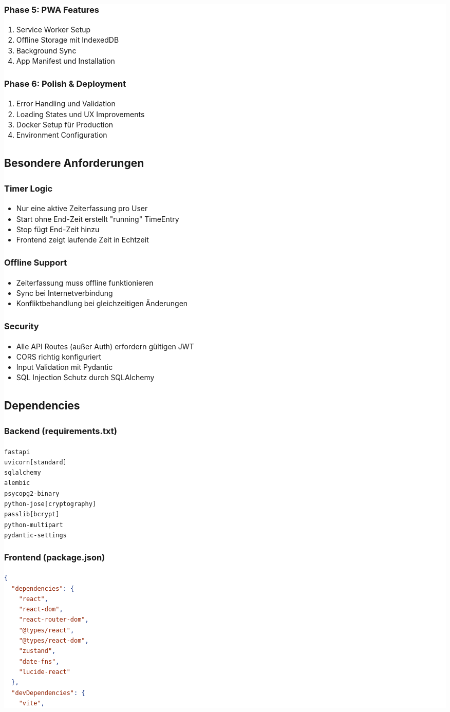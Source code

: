 ### Phase 5: PWA Features
1. Service Worker Setup
2. Offline Storage mit IndexedDB
3. Background Sync
4. App Manifest und Installation

### Phase 6: Polish & Deployment
1. Error Handling und Validation
2. Loading States und UX Improvements
3. Docker Setup für Production
4. Environment Configuration

## Besondere Anforderungen

### Timer Logic
- Nur eine aktive Zeiterfassung pro User
- Start ohne End-Zeit erstellt "running" TimeEntry
- Stop fügt End-Zeit hinzu
- Frontend zeigt laufende Zeit in Echtzeit

### Offline Support
- Zeiterfassung muss offline funktionieren
- Sync bei Internetverbindung
- Konfliktbehandlung bei gleichzeitigen Änderungen

### Security
- Alle API Routes (außer Auth) erfordern gültigen JWT
- CORS richtig konfiguriert
- Input Validation mit Pydantic
- SQL Injection Schutz durch SQLAlchemy

## Dependencies

### Backend (requirements.txt)
```
fastapi
uvicorn[standard]
sqlalchemy
alembic
psycopg2-binary
python-jose[cryptography]
passlib[bcrypt]
python-multipart
pydantic-settings
```

### Frontend (package.json)
```json
{
  "dependencies": {
    "react",
    "react-dom",
    "react-router-dom",
    "@types/react",
    "@types/react-dom",
    "zustand",
    "date-fns",
    "lucide-react"
  },
  "devDependencies": {
    "vite",
```